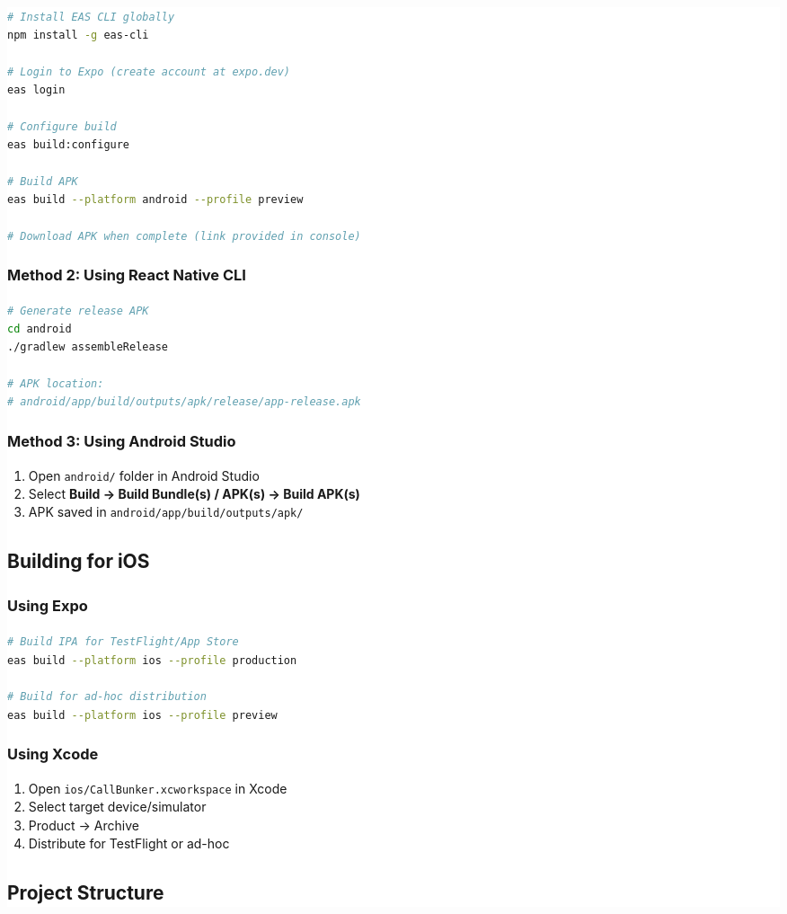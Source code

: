 ```bash
# Install EAS CLI globally
npm install -g eas-cli

# Login to Expo (create account at expo.dev)
eas login

# Configure build
eas build:configure

# Build APK
eas build --platform android --profile preview

# Download APK when complete (link provided in console)
```

### Method 2: Using React Native CLI

```bash
# Generate release APK
cd android
./gradlew assembleRelease

# APK location:
# android/app/build/outputs/apk/release/app-release.apk
```

### Method 3: Using Android Studio

1. Open `android/` folder in Android Studio
2. Select **Build → Build Bundle(s) / APK(s) → Build APK(s)**
3. APK saved in `android/app/build/outputs/apk/`

## Building for iOS

### Using Expo

```bash
# Build IPA for TestFlight/App Store
eas build --platform ios --profile production

# Build for ad-hoc distribution
eas build --platform ios --profile preview
```

### Using Xcode

1. Open `ios/CallBunker.xcworkspace` in Xcode
2. Select target device/simulator
3. Product → Archive
4. Distribute for TestFlight or ad-hoc

## Project Structure
